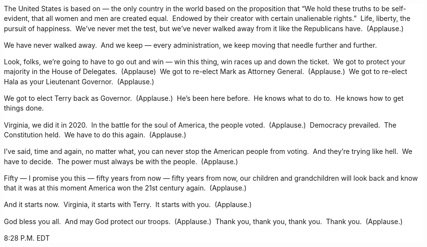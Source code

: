 The United States is based on — the only country in the world based on
the proposition that “We hold these truths to be self-evident, that all
women and men are created equal.  Endowed by their creator with certain
unalienable rights.”  Life, liberty, the pursuit of happiness.  We’ve
never met the test, but we’ve never walked away from it like the
Republicans have.  (Applause.) 

We have never walked away.  And we keep — every administration, we keep
moving that needle further and further.

Look, folks, we’re going to have to go out and win — win this thing, win
races up and down the ticket.  We got to protect your majority in the
House of Delegates.  (Applause)  We got to re-elect Mark as Attorney
General.  (Applause.)  We got to re-elect Hala as your Lieutenant
Governor.  (Applause.) 

We got to elect Terry back as Governor.  (Applause.)  He’s been here
before.  He knows what to do to.  He knows how to get things done. 

Virginia, we did it in 2020.  In the battle for the soul of America, the
people voted.  (Applause.)  Democracy prevailed.  The Constitution
held.  We have to do this again.  (Applause.)

I’ve said, time and again, no matter what, you can never stop the
American people from voting.  And they’re trying like hell.  We have to
decide.  The power must always be with the people.  (Applause.)

Fifty — I promise you this — fifty years from now — fifty years from
now, our children and grandchildren will look back and know that it was
at this moment America won the 21st century again.  (Applause.)

And it starts now.  Virginia, it starts with Terry.  It starts with
you.  (Applause.)

God bless you all.  And may God protect our troops.  (Applause.)  Thank
you, thank you, thank you.  Thank you.  (Applause.)

8:28 P.M. EDT
